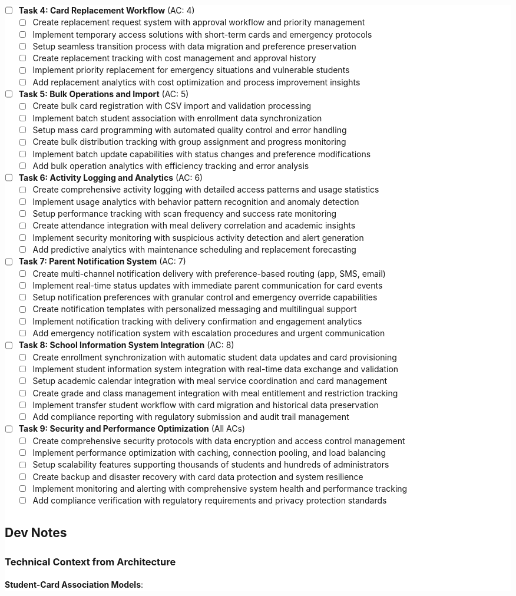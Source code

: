 - [ ] **Task 4: Card Replacement Workflow** (AC: 4)
  - [ ] Create replacement request system with approval workflow and priority management
  - [ ] Implement temporary access solutions with short-term cards and emergency protocols
  - [ ] Setup seamless transition process with data migration and preference preservation
  - [ ] Create replacement tracking with cost management and approval history
  - [ ] Implement priority replacement for emergency situations and vulnerable students
  - [ ] Add replacement analytics with cost optimization and process improvement insights

- [ ] **Task 5: Bulk Operations and Import** (AC: 5)
  - [ ] Create bulk card registration with CSV import and validation processing
  - [ ] Implement batch student association with enrollment data synchronization
  - [ ] Setup mass card programming with automated quality control and error handling
  - [ ] Create bulk distribution tracking with group assignment and progress monitoring
  - [ ] Implement batch update capabilities with status changes and preference modifications
  - [ ] Add bulk operation analytics with efficiency tracking and error analysis

- [ ] **Task 6: Activity Logging and Analytics** (AC: 6)
  - [ ] Create comprehensive activity logging with detailed access patterns and usage statistics
  - [ ] Implement usage analytics with behavior pattern recognition and anomaly detection
  - [ ] Setup performance tracking with scan frequency and success rate monitoring
  - [ ] Create attendance integration with meal delivery correlation and academic insights
  - [ ] Implement security monitoring with suspicious activity detection and alert generation
  - [ ] Add predictive analytics with maintenance scheduling and replacement forecasting

- [ ] **Task 7: Parent Notification System** (AC: 7)
  - [ ] Create multi-channel notification delivery with preference-based routing (app, SMS, email)
  - [ ] Implement real-time status updates with immediate parent communication for card events
  - [ ] Setup notification preferences with granular control and emergency override capabilities
  - [ ] Create notification templates with personalized messaging and multilingual support
  - [ ] Implement notification tracking with delivery confirmation and engagement analytics
  - [ ] Add emergency notification system with escalation procedures and urgent communication

- [ ] **Task 8: School Information System Integration** (AC: 8)
  - [ ] Create enrollment synchronization with automatic student data updates and card provisioning
  - [ ] Implement student information system integration with real-time data exchange and validation
  - [ ] Setup academic calendar integration with meal service coordination and card management
  - [ ] Create grade and class management integration with meal entitlement and restriction tracking
  - [ ] Implement transfer student workflow with card migration and historical data preservation
  - [ ] Add compliance reporting with regulatory submission and audit trail management

- [ ] **Task 9: Security and Performance Optimization** (All ACs)
  - [ ] Create comprehensive security protocols with data encryption and access control management
  - [ ] Implement performance optimization with caching, connection pooling, and load balancing
  - [ ] Setup scalability features supporting thousands of students and hundreds of administrators
  - [ ] Create backup and disaster recovery with card data protection and system resilience
  - [ ] Implement monitoring and alerting with comprehensive system health and performance tracking
  - [ ] Add compliance verification with regulatory requirements and privacy protection standards

## Dev Notes

### Technical Context from Architecture

**Student-Card Association Models**:
